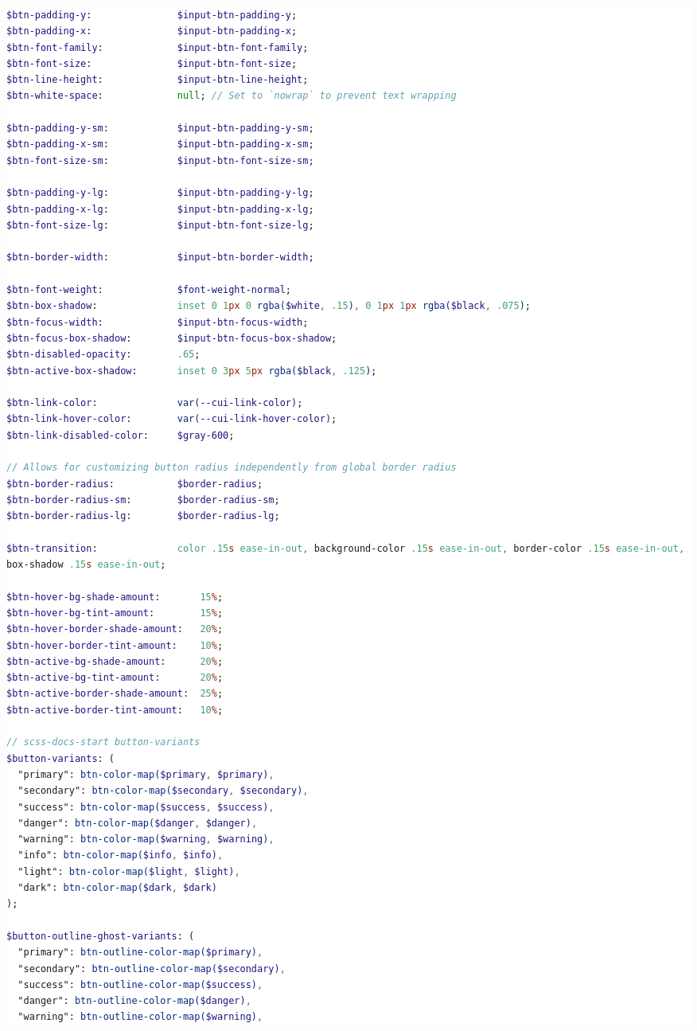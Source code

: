 ```sass
$btn-padding-y:               $input-btn-padding-y;
$btn-padding-x:               $input-btn-padding-x;
$btn-font-family:             $input-btn-font-family;
$btn-font-size:               $input-btn-font-size;
$btn-line-height:             $input-btn-line-height;
$btn-white-space:             null; // Set to `nowrap` to prevent text wrapping

$btn-padding-y-sm:            $input-btn-padding-y-sm;
$btn-padding-x-sm:            $input-btn-padding-x-sm;
$btn-font-size-sm:            $input-btn-font-size-sm;

$btn-padding-y-lg:            $input-btn-padding-y-lg;
$btn-padding-x-lg:            $input-btn-padding-x-lg;
$btn-font-size-lg:            $input-btn-font-size-lg;

$btn-border-width:            $input-btn-border-width;

$btn-font-weight:             $font-weight-normal;
$btn-box-shadow:              inset 0 1px 0 rgba($white, .15), 0 1px 1px rgba($black, .075);
$btn-focus-width:             $input-btn-focus-width;
$btn-focus-box-shadow:        $input-btn-focus-box-shadow;
$btn-disabled-opacity:        .65;
$btn-active-box-shadow:       inset 0 3px 5px rgba($black, .125);

$btn-link-color:              var(--cui-link-color);
$btn-link-hover-color:        var(--cui-link-hover-color);
$btn-link-disabled-color:     $gray-600;

// Allows for customizing button radius independently from global border radius
$btn-border-radius:           $border-radius;
$btn-border-radius-sm:        $border-radius-sm;
$btn-border-radius-lg:        $border-radius-lg;

$btn-transition:              color .15s ease-in-out, background-color .15s ease-in-out, border-color .15s ease-in-out, box-shadow .15s ease-in-out;

$btn-hover-bg-shade-amount:       15%;
$btn-hover-bg-tint-amount:        15%;
$btn-hover-border-shade-amount:   20%;
$btn-hover-border-tint-amount:    10%;
$btn-active-bg-shade-amount:      20%;
$btn-active-bg-tint-amount:       20%;
$btn-active-border-shade-amount:  25%;
$btn-active-border-tint-amount:   10%;

// scss-docs-start button-variants
$button-variants: (
  "primary": btn-color-map($primary, $primary),
  "secondary": btn-color-map($secondary, $secondary),
  "success": btn-color-map($success, $success),
  "danger": btn-color-map($danger, $danger),
  "warning": btn-color-map($warning, $warning),
  "info": btn-color-map($info, $info),
  "light": btn-color-map($light, $light),
  "dark": btn-color-map($dark, $dark)
);

$button-outline-ghost-variants: (
  "primary": btn-outline-color-map($primary),
  "secondary": btn-outline-color-map($secondary),
  "success": btn-outline-color-map($success),
  "danger": btn-outline-color-map($danger),
  "warning": btn-outline-color-map($warning),
```